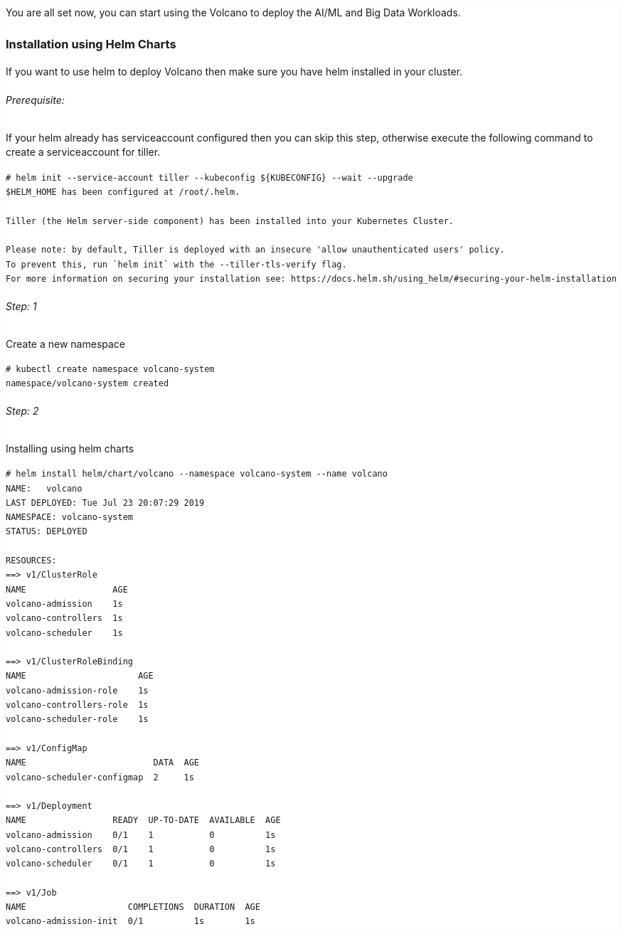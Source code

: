 You are all set now, you can start using the Volcano to deploy the AI/ML and Big Data Workloads.

### Installation using Helm Charts

If you want to use helm to deploy Volcano then make sure you have helm installed in your cluster.

###### Prerequisite:
If your helm already has serviceaccount configured then you can skip this step, otherwise execute the following command to create a serviceaccount for tiller.

```shell
# helm init --service-account tiller --kubeconfig ${KUBECONFIG} --wait --upgrade
$HELM_HOME has been configured at /root/.helm.

Tiller (the Helm server-side component) has been installed into your Kubernetes Cluster.

Please note: by default, Tiller is deployed with an insecure 'allow unauthenticated users' policy.
To prevent this, run `helm init` with the --tiller-tls-verify flag.
For more information on securing your installation see: https://docs.helm.sh/using_helm/#securing-your-helm-installation

```

###### Step: 1 
Create a new namespace
```shell
# kubectl create namespace volcano-system
namespace/volcano-system created

``` 

###### Step: 2
Installing using helm charts
```shell
# helm install helm/chart/volcano --namespace volcano-system --name volcano
NAME:   volcano
LAST DEPLOYED: Tue Jul 23 20:07:29 2019
NAMESPACE: volcano-system
STATUS: DEPLOYED

RESOURCES:
==> v1/ClusterRole
NAME                 AGE
volcano-admission    1s
volcano-controllers  1s
volcano-scheduler    1s

==> v1/ClusterRoleBinding
NAME                      AGE
volcano-admission-role    1s
volcano-controllers-role  1s
volcano-scheduler-role    1s

==> v1/ConfigMap
NAME                         DATA  AGE
volcano-scheduler-configmap  2     1s

==> v1/Deployment
NAME                 READY  UP-TO-DATE  AVAILABLE  AGE
volcano-admission    0/1    1           0          1s
volcano-controllers  0/1    1           0          1s
volcano-scheduler    0/1    1           0          1s

==> v1/Job
NAME                    COMPLETIONS  DURATION  AGE
volcano-admission-init  0/1          1s        1s
```